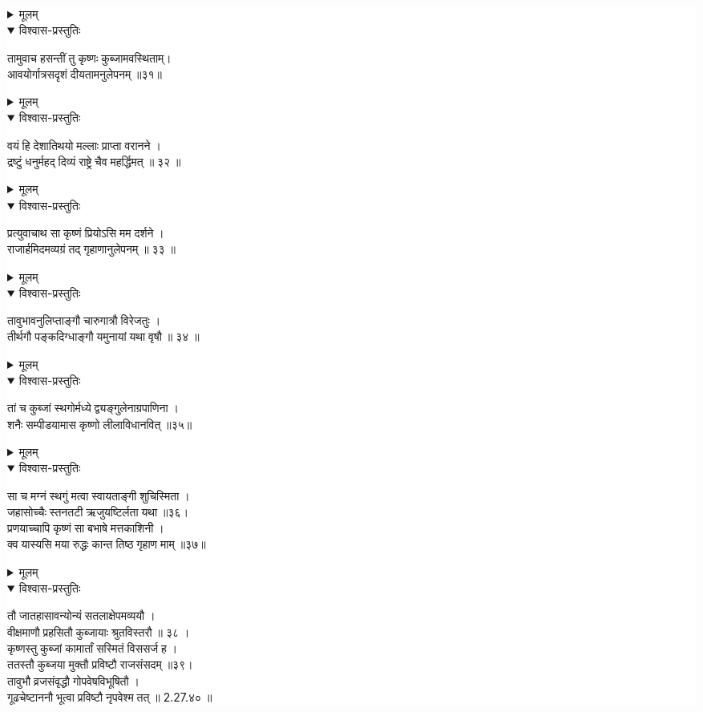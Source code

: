 <details><summary>मूलम्</summary></details>

<details open><summary>विश्वास-प्रस्तुतिः</summary>

तामुवाच हसन्तीं तु कृष्णः कुब्जामवस्थिताम्।  
आवयोर्गात्रसदृशं दीयतामनुलेपनम् ॥३१॥
</details>

<details><summary>मूलम्</summary></details>

<details open><summary>विश्वास-प्रस्तुतिः</summary>

वयं हि देशातिथयो मल्लाः प्राप्ता वरानने ।  
द्रष्टुं धनुर्महद् दिव्यं राष्ट्रे चैव महर्द्धिमत् ॥ ३२ ॥
</details>

<details><summary>मूलम्</summary></details>

<details open><summary>विश्वास-प्रस्तुतिः</summary>

प्रत्युवाचाथ सा कृष्णं प्रियोऽसि मम दर्शने ।  
राजार्हमिदमव्यग्रं तद् गृहाणानुलेपनम् ॥ ३३ ॥
</details>

<details><summary>मूलम्</summary></details>

<details open><summary>विश्वास-प्रस्तुतिः</summary>

तावुभावनुलिप्ताङ्गौ चारुगात्रौ विरेजतुः ।  
तीर्थगौ पङ्कदिग्धाङ्गौ यमुनायां यथा वृषौ ॥ ३४ ॥
</details>

<details><summary>मूलम्</summary></details>

<details open><summary>विश्वास-प्रस्तुतिः</summary>

तां च कुब्जां स्थगोर्मध्ये द्व्यङ्गुलेनाग्रपाणिना ।  
शनैः सम्पीडयामास कृष्णो लीलाविधानवित् ॥३५॥
</details>

<details><summary>मूलम्</summary></details>

<details open><summary>विश्वास-प्रस्तुतिः</summary>

सा च मग्नं स्थगुं मत्वा स्वायताङ्गी शुचिस्मिता ।  
जहासोच्चैः स्तनतटी ऋजुयष्टिर्लता यथा ॥३६।  
प्रणयाच्चापि कृष्णं सा बभाषे मत्तकाशिनी ।  
क्व यास्यसि मया रुद्धः कान्त तिष्ठ गृहाण माम् ॥३७॥
</details>

<details><summary>मूलम्</summary></details>

<details open><summary>विश्वास-प्रस्तुतिः</summary>

तौ जातहासावन्योन्यं सतलाक्षेपमव्ययौ ।  
वीक्षमाणौ प्रहसितौ कुब्जायाः श्रुतविस्तरौ ॥ ३८ ।  
कृष्णस्तु कुब्जां कामार्तां सस्मितं विससर्ज ह ।  
ततस्तौ कुब्जया मुक्तौ प्रविष्टौ राजसंसदम् ॥३९।  
तावुभौ व्रजसंवृद्धौ गोपवेषविभूषितौ ।  
गूढचेष्टाननौ भूत्वा प्रविष्टौ नृपवेश्म तत् ॥ 2.27.४० ॥
</details>

